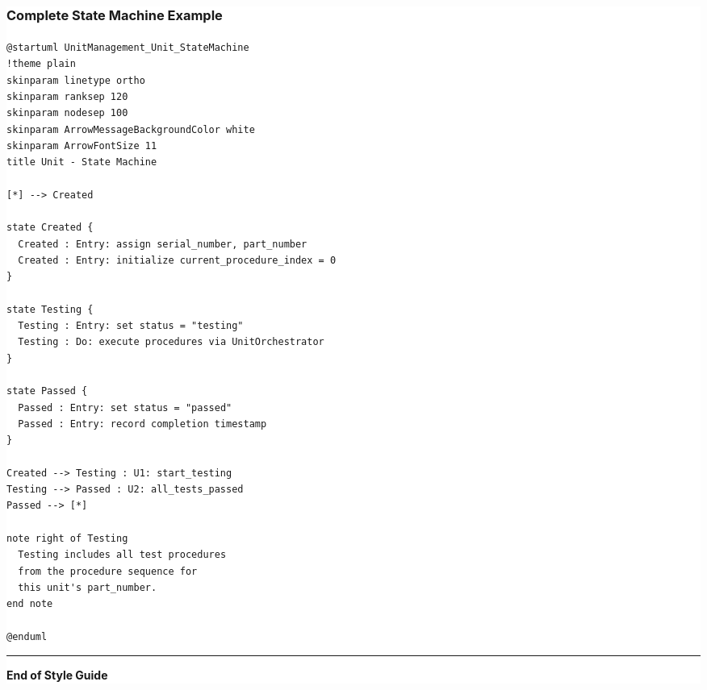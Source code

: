 ### Complete State Machine Example

```plantuml
@startuml UnitManagement_Unit_StateMachine
!theme plain
skinparam linetype ortho
skinparam ranksep 120
skinparam nodesep 100
skinparam ArrowMessageBackgroundColor white
skinparam ArrowFontSize 11
title Unit - State Machine

[*] --> Created

state Created {
  Created : Entry: assign serial_number, part_number
  Created : Entry: initialize current_procedure_index = 0
}

state Testing {
  Testing : Entry: set status = "testing"
  Testing : Do: execute procedures via UnitOrchestrator
}

state Passed {
  Passed : Entry: set status = "passed"
  Passed : Entry: record completion timestamp
}

Created --> Testing : U1: start_testing
Testing --> Passed : U2: all_tests_passed
Passed --> [*]

note right of Testing
  Testing includes all test procedures
  from the procedure sequence for
  this unit's part_number.
end note

@enduml
```

---

**End of Style Guide**
